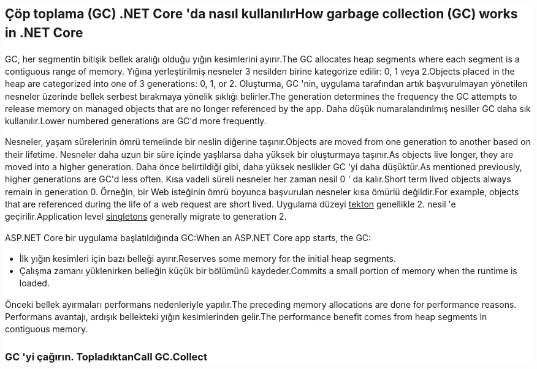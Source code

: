 ## <a name="how-garbage-collection-gc-works-in-net-core"></a><span data-ttu-id="f51c3-111">Çöp toplama (GC) .NET Core 'da nasıl kullanılır</span><span class="sxs-lookup"><span data-stu-id="f51c3-111">How garbage collection (GC) works in .NET Core</span></span>

<span data-ttu-id="f51c3-112">GC, her segmentin bitişik bellek aralığı olduğu yığın kesimlerini ayırır.</span><span class="sxs-lookup"><span data-stu-id="f51c3-112">The GC allocates heap segments where each segment is a contiguous range of memory.</span></span> <span data-ttu-id="f51c3-113">Yığına yerleştirilmiş nesneler 3 nesilden birine kategorize edilir: 0, 1 veya 2.</span><span class="sxs-lookup"><span data-stu-id="f51c3-113">Objects placed in the heap are categorized into one of 3 generations: 0, 1, or 2.</span></span> <span data-ttu-id="f51c3-114">Oluşturma, GC 'nin, uygulama tarafından artık başvurulmayan yönetilen nesneler üzerinde bellek serbest bırakmaya yönelik sıklığı belirler.</span><span class="sxs-lookup"><span data-stu-id="f51c3-114">The generation determines the frequency the GC attempts to release memory on managed objects that are no longer referenced by the app.</span></span> <span data-ttu-id="f51c3-115">Daha düşük numaralandırılmış nesiller GC daha sık kullanılır.</span><span class="sxs-lookup"><span data-stu-id="f51c3-115">Lower numbered generations are GC'd more frequently.</span></span>

<span data-ttu-id="f51c3-116">Nesneler, yaşam sürelerinin ömrü temelinde bir neslin diğerine taşınır.</span><span class="sxs-lookup"><span data-stu-id="f51c3-116">Objects are moved from one generation to another based on their lifetime.</span></span> <span data-ttu-id="f51c3-117">Nesneler daha uzun bir süre içinde yaşlılarsa daha yüksek bir oluşturmaya taşınır.</span><span class="sxs-lookup"><span data-stu-id="f51c3-117">As objects live longer, they are moved into a higher generation.</span></span> <span data-ttu-id="f51c3-118">Daha önce belirtildiği gibi, daha yüksek neslikler GC 'yi daha düşüktür.</span><span class="sxs-lookup"><span data-stu-id="f51c3-118">As mentioned previously, higher generations are GC'd less often.</span></span> <span data-ttu-id="f51c3-119">Kısa vadeli süreli nesneler her zaman nesil 0 ' da kalır.</span><span class="sxs-lookup"><span data-stu-id="f51c3-119">Short term lived objects always remain in generation 0.</span></span> <span data-ttu-id="f51c3-120">Örneğin, bir Web isteğinin ömrü boyunca başvurulan nesneler kısa ömürlü değildir.</span><span class="sxs-lookup"><span data-stu-id="f51c3-120">For example, objects that are referenced during the life of a web request are short lived.</span></span> <span data-ttu-id="f51c3-121">Uygulama düzeyi [tekton](xref:fundamentals/dependency-injection#service-lifetimes) genellikle 2. nesil 'e geçirilir.</span><span class="sxs-lookup"><span data-stu-id="f51c3-121">Application level [singletons](xref:fundamentals/dependency-injection#service-lifetimes) generally migrate to generation 2.</span></span>

<span data-ttu-id="f51c3-122">ASP.NET Core bir uygulama başlatıldığında GC:</span><span class="sxs-lookup"><span data-stu-id="f51c3-122">When an ASP.NET Core app starts, the GC:</span></span>

* <span data-ttu-id="f51c3-123">İlk yığın kesimleri için bazı belleği ayırır.</span><span class="sxs-lookup"><span data-stu-id="f51c3-123">Reserves some memory for the initial heap segments.</span></span>
* <span data-ttu-id="f51c3-124">Çalışma zamanı yüklenirken belleğin küçük bir bölümünü kaydeder.</span><span class="sxs-lookup"><span data-stu-id="f51c3-124">Commits a small portion of memory when the runtime is loaded.</span></span>

<span data-ttu-id="f51c3-125">Önceki bellek ayırmaları performans nedenleriyle yapılır.</span><span class="sxs-lookup"><span data-stu-id="f51c3-125">The preceding memory allocations are done for performance reasons.</span></span> <span data-ttu-id="f51c3-126">Performans avantajı, ardışık bellekteki yığın kesimlerinden gelir.</span><span class="sxs-lookup"><span data-stu-id="f51c3-126">The performance benefit comes from heap segments in contiguous memory.</span></span>

### <a name="call-gccollect"></a><span data-ttu-id="f51c3-127">GC 'yi çağırın. Topladıktan</span><span class="sxs-lookup"><span data-stu-id="f51c3-127">Call GC.Collect</span></span>
